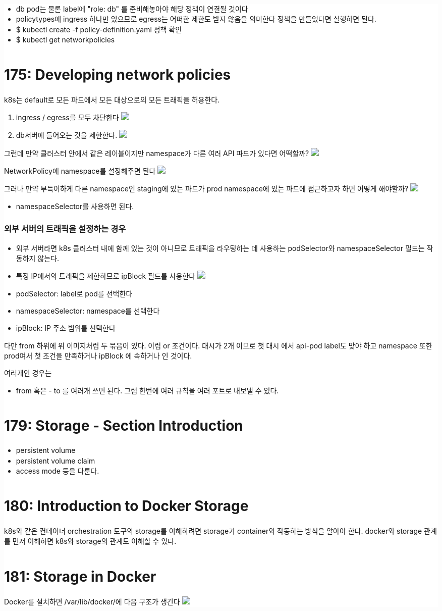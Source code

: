 - db pod는 물론 label에 "role: db" 를 준비해놓아야 해당 정책이 연결될 것이다
- policytypes에 ingress 하나만 있으므로 egress는 어떠한 제한도 받지 않음을 의미한다
정책을 만들었다면 실행하면 된다.
- $ kubectl create -f policy-definition.yaml
정책 확인
- $ kubectl get networkpolicies
# 175: Developing network policies
k8s는 default로 모든 파드에서 모든 대상으로의 모든 트래픽을 허용한다.
1. ingress / egress를 모두 차단한다
![](https://i.imgur.com/FbT7FEV.png)

2. db서버에 들어오는 것을 제한한다.
![](https://i.imgur.com/njQhboh.png)

그런데 만약 클러스터 안에서 같은 레이블이지만 namespace가 다른 여러 API 파드가 있다면 어떡할까?
![](https://i.imgur.com/cdAt2kU.png)

NetworkPolicy에 namespace를 설정해주면 된다
![](https://i.imgur.com/bkCF6dL.png)

그러나 만약 부득이하게 다른 namespace인 staging에 있는 파드가 prod namespace에 있는 파드에 접근하고자 하면 어떻게 해야할까?
![](https://i.imgur.com/s2jnoJY.png)

- namespaceSelector를 사용하면 된다.
### 외부 서버의 트래픽을 설정하는 경우
- 외부 서버라면 k8s 클러스터 내에 함께 있는 것이 아니므로 트래픽을 라우팅하는 데 사용하는 podSelector와 namespaceSelector 필드는 작동하지 않는다.
- 특정 IP에서의 트래픽을 제한하므로 ipBlock 필드를 사용한다
![](https://i.imgur.com/opYzec1.png)

- podSelector: label로 pod를 선택한다
- namespaceSelector: namespace를 선택한다
- ipBlock: IP 주소 범위를 선택한다

다만 from 하위에 위 이미지처럼 두 묶음이 있다. 이럼 or 조건이다. 대시가 2개 이므로 첫 대시 에서 api-pod label도 맞야 하고 namespace 또한 prod여서 첫 조건을 만족하거나 ipBlock 에 속하거나 인 것이다.

여러개인 경우는
- from 혹은 - to 를 여러개 쓰면 된다. 그럼 한번에 여러 규칙을 여러 포트로 내보낼 수 있다.

# 179: Storage - Section Introduction
- persistent volume
- persistent volume claim
- access mode
등을 다룬다.
# 180: Introduction to Docker Storage
k8s와 같은 컨테이너 orchestration 도구의 storage를 이해하려면 storage가 container와 작동하는 방식을 알아야 한다.
docker와 storage 관계를 먼저 이해하면 k8s와 storage의 관계도 이해할 수 있다.
# 181: Storage in Docker
Docker를 설치하면 /var/lib/docker/에 다음 구조가 생긴다
![](https://i.imgur.com/qd5ZUIN.png)
